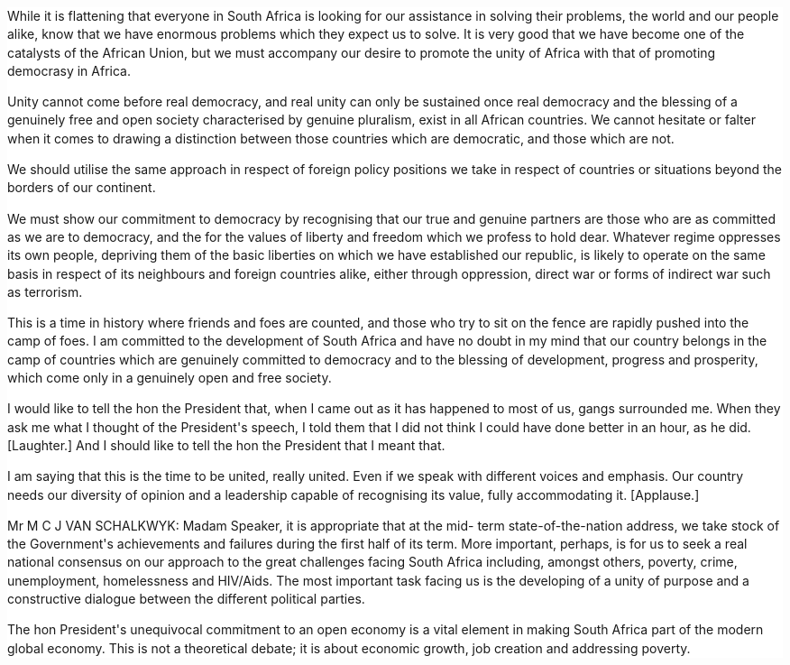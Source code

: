 While it is flattening that everyone in South  Africa  is  looking  for  our
assistance in solving their problems, the world and our people  alike,  know
that we have enormous problems which they expect us to  solve.  It  is  very
good that we have become one of the catalysts of the African Union,  but  we
must accompany our desire to promote  the  unity  of  Africa  with  that  of
promoting democrasy in Africa.

Unity cannot come  before  real  democracy,  and  real  unity  can  only  be
sustained once real democracy and the blessing of a genuinely free and  open
society characterised by genuine pluralism, exist in all African  countries.
We cannot hesitate or falter when it comes to drawing a distinction  between
those countries which are democratic, and those which are not.

We should utilise the same approach in respect of foreign  policy  positions
we take in respect of countries or situations  beyond  the  borders  of  our
continent.

We must show our commitment to democracy by recognising that  our  true  and
genuine partners are those who are as committed as we are to democracy,  and
the for the values of liberty and freedom which we  profess  to  hold  dear.
Whatever regime oppresses its  own  people,  depriving  them  of  the  basic
liberties on which we have established our republic, is  likely  to  operate
on the same basis in respect of its neighbours and foreign countries  alike,
either through oppression, direct war or  forms  of  indirect  war  such  as
terrorism.

This is a time in history where friends and foes are counted, and those  who
try to sit on the fence are rapidly pushed into  the  camp  of  foes.  I  am
committed to the development of South Africa and have no doubt  in  my  mind
that our country belongs in  the  camp  of  countries  which  are  genuinely
committed to democracy and to the  blessing  of  development,  progress  and
prosperity, which come only in a genuinely open and free society.

I would like to tell the hon the President that, when I came out as  it  has
happened to most of us, gangs  surrounded  me.  When  they  ask  me  what  I
thought of the President's speech, I told them that I did not think I  could
have done better in an hour, as he did. [Laughter.] And  I  should  like  to
tell the hon the President that I meant that.

I am saying that this is the time to be united, really united.  Even  if  we
speak with different voices and emphasis. Our country  needs  our  diversity
of opinion  and  a  leadership  capable  of  recognising  its  value,  fully
accommodating it. [Applause.]

Mr M C J VAN SCHALKWYK: Madam Speaker, it is appropriate that  at  the  mid-
term  state-of-the-nation  address,  we  take  stock  of  the   Government's
achievements  and  failures  during  the  first  half  of  its  term.   More
important, perhaps, is for us to seek  a  real  national  consensus  on  our
approach to the great challenges  facing  South  Africa  including,  amongst
others, poverty, crime, unemployment, homelessness and  HIV/Aids.  The  most
important task facing us is the developing of  a  unity  of  purpose  and  a
constructive dialogue between the different political parties.

The hon President's unequivocal commitment to an open  economy  is  a  vital
element in making South Africa part of the modern global  economy.  This  is
not a theoretical debate; it is about  economic  growth,  job  creation  and
addressing poverty.
